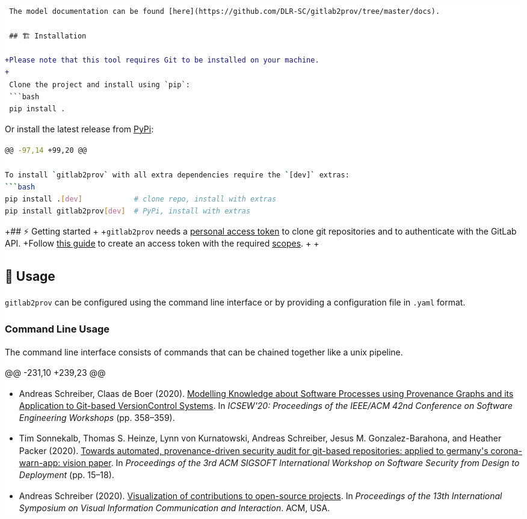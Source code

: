 ```diff
 The model documentation can be found [here](https://github.com/DLR-SC/gitlab2prov/tree/master/docs).
 
 ## ️🏗️ ️Installation
 
+Please note that this tool requires Git to be installed on your machine.
+
 Clone the project and install using `pip`:
 ```bash
 pip install .
 ```
 
 Or install the latest release from [PyPi](https://pypi.org/project/gitlab2prov/):
 ```bash
@@ -97,14 +99,20 @@
 
 To install `gitlab2prov` with all extra dependencies require the `[dev]` extras:
 ```bash
 pip install .[dev]            # clone repo, install with extras
 pip install gitlab2prov[dev]  # PyPi, install with extras
 ```
 
+## ⚡ Getting started
+
+`gitlab2prov` needs a [personal access token](https://docs.gitlab.com/ee/user/profile/personal_access_tokens.html) to clone git repositories and to authenticate with the GitLab API.
+Follow [this guide](./docs/guides/tokens.md) to create an access token with the required [scopes](https://docs.gitlab.com/ee/user/profile/personal_access_tokens.html#personal-access-token-scopes).
+
+
 ## 🚀‍ Usage
 
 `gitlab2prov` can be configured using the command line interface or by providing a configuration file in `.yaml` format.
 
 ###  Command Line Usage
 The command line interface consists of commands that can be chained together like a unix pipeline.
 
@@ -231,10 +239,23 @@
 
 * Andreas Schreiber, Claas de Boer (2020). [Modelling Knowledge about Software Processes using Provenance Graphs and its Application to Git-based VersionControl Systems](https://dl.acm.org/doi/10.1145/3387940.3392220). In *ICSEW'20: Proceedings of the IEEE/ACM 42nd Conference on Software Engineering Workshops* (pp. 358–359).
 
 * Tim Sonnekalb, Thomas S. Heinze, Lynn von Kurnatowski, Andreas Schreiber, Jesus M. Gonzalez-Barahona, and Heather Packer (2020). [Towards automated, provenance-driven security audit for git-based repositories: applied to germany's corona-warn-app: vision paper](https://doi.org/10.1145/3416507.3423190). In *Proceedings of the 3rd ACM SIGSOFT International Workshop on Software Security from Design to Deployment* (pp. 15–18).
 
 * Andreas Schreiber (2020). [Visualization of contributions to open-source projects](https://doi.org/10.1145/3430036.3430057). In *Proceedings of the 13th International Symposium on Visual Information Communication and Interaction*. ACM, USA.
 